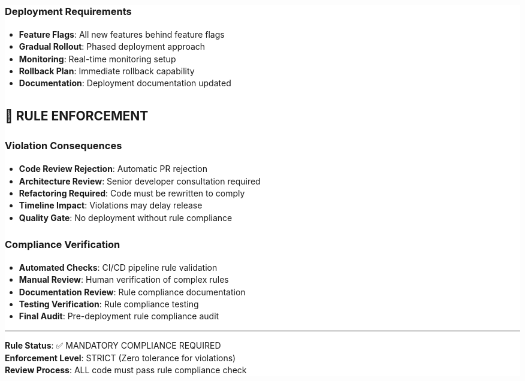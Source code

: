 ### **Deployment Requirements**
- **Feature Flags**: All new features behind feature flags
- **Gradual Rollout**: Phased deployment approach
- **Monitoring**: Real-time monitoring setup
- **Rollback Plan**: Immediate rollback capability
- **Documentation**: Deployment documentation updated

## 🚨 **RULE ENFORCEMENT**

### **Violation Consequences**
- **Code Review Rejection**: Automatic PR rejection
- **Architecture Review**: Senior developer consultation required
- **Refactoring Required**: Code must be rewritten to comply
- **Timeline Impact**: Violations may delay release
- **Quality Gate**: No deployment without rule compliance

### **Compliance Verification**
- **Automated Checks**: CI/CD pipeline rule validation
- **Manual Review**: Human verification of complex rules
- **Documentation Review**: Rule compliance documentation
- **Testing Verification**: Rule compliance testing
- **Final Audit**: Pre-deployment rule compliance audit

---

**Rule Status**: ✅ MANDATORY COMPLIANCE REQUIRED  
**Enforcement Level**: STRICT (Zero tolerance for violations)  
**Review Process**: ALL code must pass rule compliance check